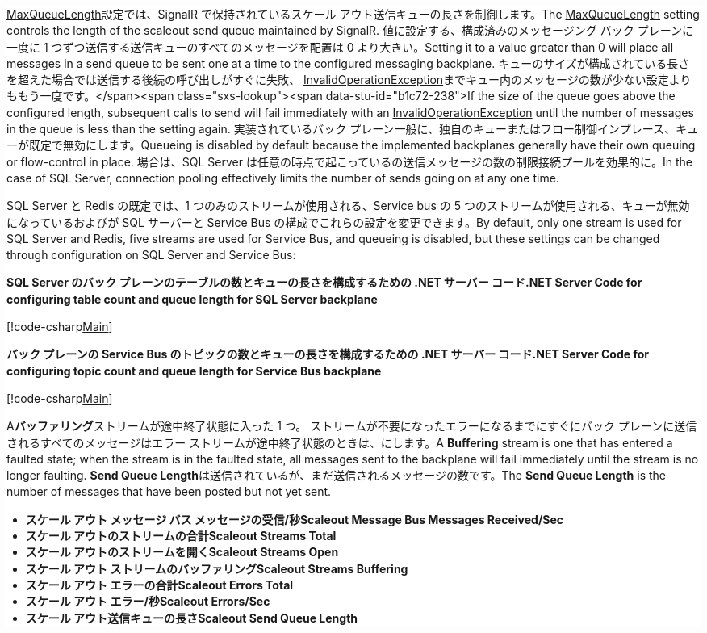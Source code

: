 <span data-ttu-id="b1c72-236">[MaxQueueLength](https://msdn.microsoft.com/library/microsoft.aspnet.signalr.messaging.scaleoutconfiguration.maxqueuelength(v=vs.118).aspx)設定では、SignalR で保持されているスケール アウト送信キューの長さを制御します。</span><span class="sxs-lookup"><span data-stu-id="b1c72-236">The [MaxQueueLength](https://msdn.microsoft.com/library/microsoft.aspnet.signalr.messaging.scaleoutconfiguration.maxqueuelength(v=vs.118).aspx) setting controls the length of the scaleout send queue maintained by SignalR.</span></span> <span data-ttu-id="b1c72-237">値に設定する、構成済みのメッセージング バック プレーンに一度に 1 つずつ送信する送信キューのすべてのメッセージを配置は 0 より大きい。</span><span class="sxs-lookup"><span data-stu-id="b1c72-237">Setting it to a value greater than 0 will place all messages in a send queue to be sent one at a time to the configured messaging backplane.</span></span> <span data-ttu-id="b1c72-238">キューのサイズが構成されている長さを超えた場合では送信する後続の呼び出しがすぐに失敗、 [InvalidOperationException](https://msdn.microsoft.com/library/system.invalidoperationexception(v=vs.118).aspx)までキュー内のメッセージの数が少ない設定よりももう一度です。</span><span class="sxs-lookup"><span data-stu-id="b1c72-238">If the size of the queue goes above the configured length, subsequent calls to send will fail immediately with an [InvalidOperationException](https://msdn.microsoft.com/library/system.invalidoperationexception(v=vs.118).aspx) until the number of messages in the queue is less than the setting again.</span></span> <span data-ttu-id="b1c72-239">実装されているバック プレーン一般に、独自のキューまたはフロー制御インプレース、キューが既定で無効にします。</span><span class="sxs-lookup"><span data-stu-id="b1c72-239">Queueing is disabled by default because the implemented backplanes generally have their own queuing or flow-control in place.</span></span> <span data-ttu-id="b1c72-240">場合は、SQL Server は任意の時点で起こっているの送信メッセージの数の制限接続プールを効果的に。</span><span class="sxs-lookup"><span data-stu-id="b1c72-240">In the case of SQL Server, connection pooling effectively limits the number of sends going on at any one time.</span></span>

<span data-ttu-id="b1c72-241">SQL Server と Redis の既定では、1 つのみのストリームが使用される、Service bus の 5 つのストリームが使用される、キューが無効になっているおよびが SQL サーバーと Service Bus の構成でこれらの設定を変更できます。</span><span class="sxs-lookup"><span data-stu-id="b1c72-241">By default, only one stream is used for SQL Server and Redis, five streams are used for Service Bus, and queueing is disabled, but these settings can be changed through configuration on SQL Server and Service Bus:</span></span>

<span data-ttu-id="b1c72-242">**SQL Server のバック プレーンのテーブルの数とキューの長さを構成するための .NET サーバー コード**</span><span class="sxs-lookup"><span data-stu-id="b1c72-242">**.NET Server Code for configuring table count and queue length for SQL Server backplane**</span></span>

[!code-csharp[Main](signalr-performance/samples/sample9.cs)]

<span data-ttu-id="b1c72-243">**バック プレーンの Service Bus のトピックの数とキューの長さを構成するための .NET サーバー コード**</span><span class="sxs-lookup"><span data-stu-id="b1c72-243">**.NET Server Code for configuring topic count and queue length for Service Bus backplane**</span></span>

[!code-csharp[Main](signalr-performance/samples/sample10.cs)]

<span data-ttu-id="b1c72-244">A**バッファリング**ストリームが途中終了状態に入った 1 つ。 ストリームが不要になったエラーになるまでにすぐにバック プレーンに送信されるすべてのメッセージはエラー ストリームが途中終了状態のときは、にします。</span><span class="sxs-lookup"><span data-stu-id="b1c72-244">A **Buffering** stream is one that has entered a faulted state; when the stream is in the faulted state, all messages sent to the backplane will fail immediately until the stream is no longer faulting.</span></span> <span data-ttu-id="b1c72-245">**Send Queue Length**は送信されているが、まだ送信されるメッセージの数です。</span><span class="sxs-lookup"><span data-stu-id="b1c72-245">The **Send Queue Length** is the number of messages that have been posted but not yet sent.</span></span>

- <span data-ttu-id="b1c72-246">**スケール アウト メッセージ バス メッセージの受信/秒**</span><span class="sxs-lookup"><span data-stu-id="b1c72-246">**Scaleout Message Bus Messages Received/Sec**</span></span>
- <span data-ttu-id="b1c72-247">**スケール アウトのストリームの合計**</span><span class="sxs-lookup"><span data-stu-id="b1c72-247">**Scaleout Streams Total**</span></span>
- <span data-ttu-id="b1c72-248">**スケール アウトのストリームを開く**</span><span class="sxs-lookup"><span data-stu-id="b1c72-248">**Scaleout Streams Open**</span></span>
- <span data-ttu-id="b1c72-249">**スケール アウト ストリームのバッファリング**</span><span class="sxs-lookup"><span data-stu-id="b1c72-249">**Scaleout Streams Buffering**</span></span>
- <span data-ttu-id="b1c72-250">**スケール アウト エラーの合計**</span><span class="sxs-lookup"><span data-stu-id="b1c72-250">**Scaleout Errors Total**</span></span>
- <span data-ttu-id="b1c72-251">**スケール アウト エラー/秒**</span><span class="sxs-lookup"><span data-stu-id="b1c72-251">**Scaleout Errors/Sec**</span></span>
- <span data-ttu-id="b1c72-252">**スケール アウト送信キューの長さ**</span><span class="sxs-lookup"><span data-stu-id="b1c72-252">**Scaleout Send Queue Length**</span></span>
